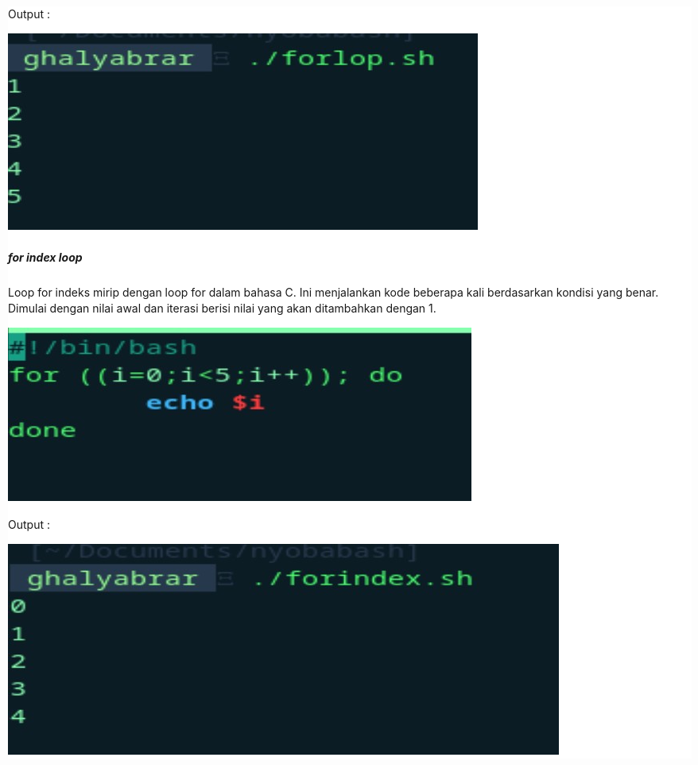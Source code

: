 Output :

![App Screenshot](img/outforlop.jpg)

##### for index loop

Loop for indeks mirip dengan loop for dalam bahasa C. Ini menjalankan kode beberapa kali berdasarkan kondisi yang benar. Dimulai dengan nilai awal dan iterasi berisi nilai yang akan ditambahkan dengan 1.

![App Screenshot](img/indexloop.jpg)

Output :

![App Screenshot](img/outindex.jpg)
